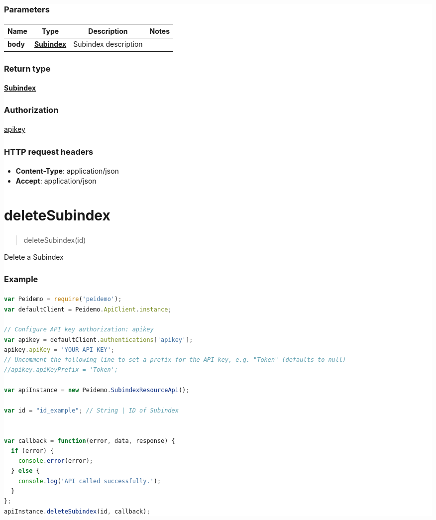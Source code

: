 ### Parameters

Name | Type | Description  | Notes
------------- | ------------- | ------------- | -------------
 **body** | [**Subindex**](Subindex.md)| Subindex description | 

### Return type

[**Subindex**](Subindex.md)

### Authorization

[apikey](../README.md#apikey)

### HTTP request headers

 - **Content-Type**: application/json
 - **Accept**: application/json

<a name="deleteSubindex"></a>
# **deleteSubindex**
> deleteSubindex(id)

Delete a Subindex



### Example
```javascript
var Peidemo = require('peidemo');
var defaultClient = Peidemo.ApiClient.instance;

// Configure API key authorization: apikey
var apikey = defaultClient.authentications['apikey'];
apikey.apiKey = 'YOUR API KEY';
// Uncomment the following line to set a prefix for the API key, e.g. "Token" (defaults to null)
//apikey.apiKeyPrefix = 'Token';

var apiInstance = new Peidemo.SubindexResourceApi();

var id = "id_example"; // String | ID of Subindex


var callback = function(error, data, response) {
  if (error) {
    console.error(error);
  } else {
    console.log('API called successfully.');
  }
};
apiInstance.deleteSubindex(id, callback);
```
